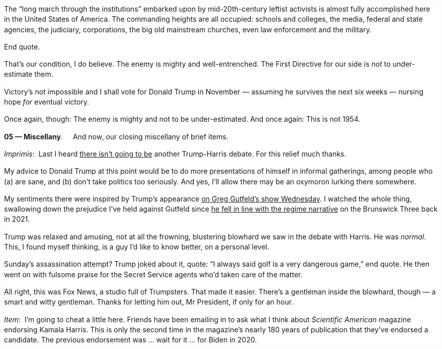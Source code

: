 The “long march through the institutions” embarked upon by
mid-20th-century leftist activists is almost fully accomplished here in
the United States of America. The commanding heights are all occupied:
schools and colleges, the media, federal and state agencies, the
judiciary, corporations, the big old mainstream churches, even law
enforcement and the military.

End quote.

That’s our condition, I do believe. The enemy is mighty and
well-entrenched. The First Directive for our side is *not* to
under-estimate them.

Victory’s not impossible and I shall vote for Donald Trump in November —
assuming he survives the next six weeks — nursing hope *for* eventual
victory.

Once again, though: The enemy is mighty and not to be under-estimated.
And once again: This is not 1954.

**05 — Miscellany**.     And now, our closing miscellany of brief items.

*Imprimis*:  Last I heard [there isn’t going to
be](https://www.cnn.com/2024/09/13/politics/trump-no-debate-rematch-analysis/index.html) another
Trump-Harris debate. For this relief much thanks.

My advice to Donald Trump at this point would be to do more
presentations of himself in informal gatherings, among people who (a)
are sane, and (b) don’t take politics too seriously. And yes, I’ll allow
there may be an oxymoron lurking there somewhere.

My sentiments there were inspired by Trump’s appearance [on Greg
Gutfeld’s show
Wednesday](https://www.foxnews.com/media/gutfeld-draws-largest-audience-program-history-trump-appearance).
I watched the whole thing, swallowing down the prejudice I’ve held
against Gutfeld since [he fell in line with the regime
narrative](https://www.johnderbyshire.com/Opinions/RadioDerb/2021-11-26.html#05) on
the Brunswick Three back in 2021.

Trump was relaxed and amusing, not at all the frowning, blustering
blowhard we saw in the debate with Harris. He was *normal*. This, I
found myself thinking, is a guy I’d like to know better, on a personal
level.

Sunday’s assassination attempt? Trump joked about it, quote: “I always
said golf is a very dangerous game,” end quote. He then went on with
fulsome praise for the Secret Service agents who’d taken care of the
matter.

All right, this was Fox News, a studio full of Trumpsters. That made it
easier. There’s a gentleman inside the blowhard, though — a smart and
witty gentleman. Thanks for letting him out, Mr President, if only for
an hour.

*Item*:  I’m going to cheat a little here. Friends have been emailing in
to ask what I think about *Scientific American* magazine endorsing
Kamala Harris. This is only the second time in the magazine’s nearly 180
years of publication that they’ve endorsed a candidate. The previous
endorsement was … wait for it … for Biden in 2020.
